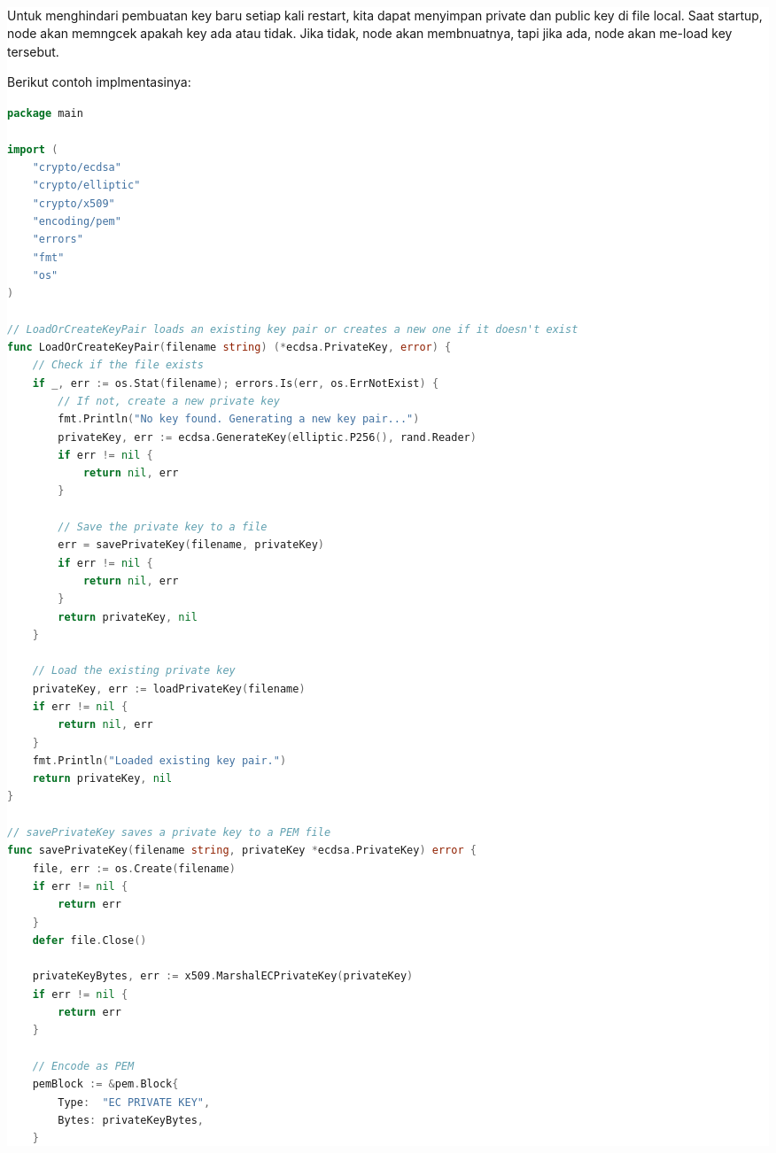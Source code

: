 Untuk menghindari pembuatan key baru setiap kali restart, kita dapat menyimpan private dan public key di file local. Saat startup, node akan memngcek apakah key ada atau tidak. Jika tidak, node akan membnuatnya, tapi jika ada, node akan me-load key tersebut.

Berikut contoh implmentasinya:

```go
package main

import (
	"crypto/ecdsa"
	"crypto/elliptic"
	"crypto/x509"
	"encoding/pem"
	"errors"
	"fmt"
	"os"
)

// LoadOrCreateKeyPair loads an existing key pair or creates a new one if it doesn't exist
func LoadOrCreateKeyPair(filename string) (*ecdsa.PrivateKey, error) {
	// Check if the file exists
	if _, err := os.Stat(filename); errors.Is(err, os.ErrNotExist) {
		// If not, create a new private key
		fmt.Println("No key found. Generating a new key pair...")
		privateKey, err := ecdsa.GenerateKey(elliptic.P256(), rand.Reader)
		if err != nil {
			return nil, err
		}

		// Save the private key to a file
		err = savePrivateKey(filename, privateKey)
		if err != nil {
			return nil, err
		}
		return privateKey, nil
	}

	// Load the existing private key
	privateKey, err := loadPrivateKey(filename)
	if err != nil {
		return nil, err
	}
	fmt.Println("Loaded existing key pair.")
	return privateKey, nil
}

// savePrivateKey saves a private key to a PEM file
func savePrivateKey(filename string, privateKey *ecdsa.PrivateKey) error {
	file, err := os.Create(filename)
	if err != nil {
		return err
	}
	defer file.Close()

	privateKeyBytes, err := x509.MarshalECPrivateKey(privateKey)
	if err != nil {
		return err
	}

	// Encode as PEM
	pemBlock := &pem.Block{
		Type:  "EC PRIVATE KEY",
		Bytes: privateKeyBytes,
	}
```